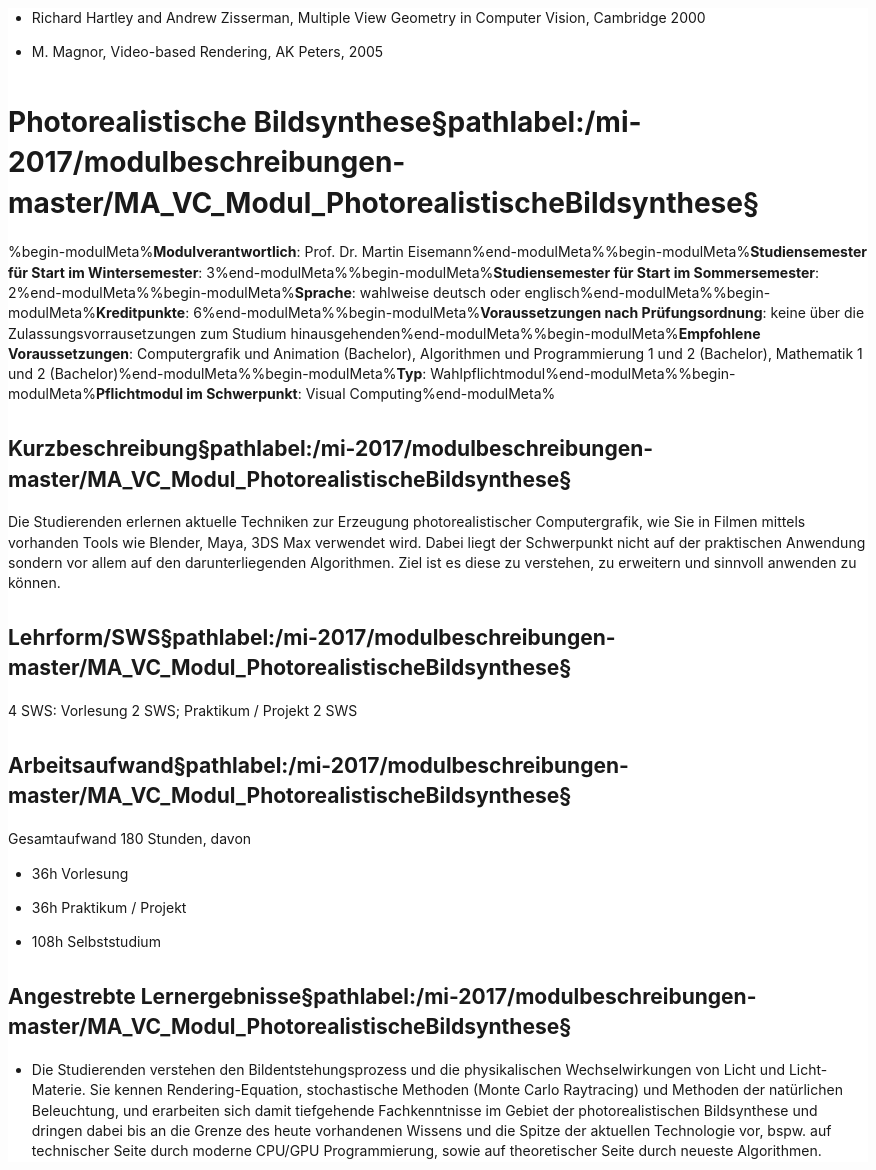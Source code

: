 - Richard Hartley and Andrew Zisserman, Multiple View Geometry in Computer Vision, Cambridge 2000 

- M. Magnor, Video-based Rendering, AK Peters, 2005



# Photorealistische Bildsynthese§pathlabel:/mi-2017/modulbeschreibungen-master/MA_VC_Modul_PhotorealistischeBildsynthese§



%begin-modulMeta%**Modulverantwortlich**: Prof. Dr. Martin Eisemann%end-modulMeta%%begin-modulMeta%**Studiensemester für Start im Wintersemester**: 3%end-modulMeta%%begin-modulMeta%**Studiensemester für Start im Sommersemester**: 2%end-modulMeta%%begin-modulMeta%**Sprache**: wahlweise deutsch oder englisch%end-modulMeta%%begin-modulMeta%**Kreditpunkte**: 6%end-modulMeta%%begin-modulMeta%**Voraussetzungen nach Prüfungsordnung**: keine über die Zulassungsvorrausetzungen zum Studium hinausgehenden%end-modulMeta%%begin-modulMeta%**Empfohlene Voraussetzungen**: Computergrafik und Animation (Bachelor), Algorithmen und Programmierung 1 und 2 (Bachelor), Mathematik 1 und 2 (Bachelor)%end-modulMeta%%begin-modulMeta%**Typ**: Wahlpflichtmodul%end-modulMeta%%begin-modulMeta%**Pflichtmodul im Schwerpunkt**: Visual Computing%end-modulMeta%


## Kurzbeschreibung§pathlabel:/mi-2017/modulbeschreibungen-master/MA_VC_Modul_PhotorealistischeBildsynthese§

Die Studierenden erlernen aktuelle Techniken zur Erzeugung photorealistischer Computergrafik, wie Sie in Filmen mittels vorhanden Tools wie Blender, Maya, 3DS Max verwendet wird. Dabei liegt der Schwerpunkt nicht auf der praktischen Anwendung sondern vor allem auf den darunterliegenden Algorithmen. Ziel ist es diese zu verstehen, zu erweitern und sinnvoll anwenden zu können.


## Lehrform/SWS§pathlabel:/mi-2017/modulbeschreibungen-master/MA_VC_Modul_PhotorealistischeBildsynthese§

4 SWS: Vorlesung 2 SWS; Praktikum / Projekt 2 SWS


## Arbeitsaufwand§pathlabel:/mi-2017/modulbeschreibungen-master/MA_VC_Modul_PhotorealistischeBildsynthese§

Gesamtaufwand 180 Stunden, davon

- 36h Vorlesung

- 36h Praktikum / Projekt

- 108h Selbststudium


## Angestrebte Lernergebnisse§pathlabel:/mi-2017/modulbeschreibungen-master/MA_VC_Modul_PhotorealistischeBildsynthese§

- Die Studierenden verstehen den Bildentstehungsprozess und die physikalischen Wechselwirkungen von Licht und Licht-Materie. Sie kennen Rendering-Equation, stochastische Methoden (Monte Carlo Raytracing) und Methoden der natürlichen Beleuchtung, und erarbeiten sich damit tiefgehende Fachkenntnisse im Gebiet der photorealistischen Bildsynthese und dringen dabei bis an die Grenze des heute vorhandenen Wissens und die Spitze der aktuellen Technologie vor, bspw. auf technischer Seite durch moderne CPU/GPU Programmierung, sowie auf theoretischer Seite durch neueste Algorithmen.
